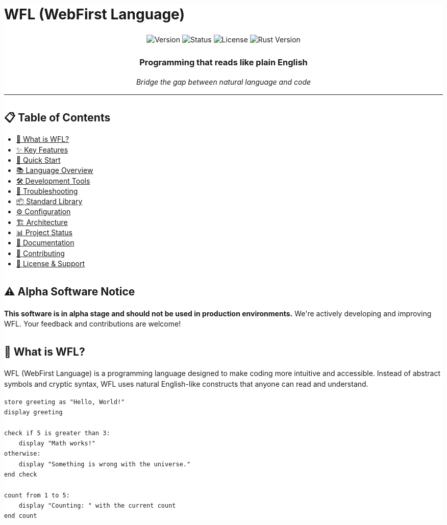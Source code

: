 # WFL (WebFirst Language)

<div align="center">
  <img src="https://img.shields.io/badge/version-25.9.1-blue" alt="Version">
  <img src="https://img.shields.io/badge/status-alpha-orange" alt="Status">
  <img src="https://img.shields.io/badge/license-Apache--2.0-green" alt="License">
  <img src="https://img.shields.io/badge/rust-1.75+-brown" alt="Rust Version">
</div>

<div align="center">
  <h3>Programming that reads like plain English</h3>
  <p><em>Bridge the gap between natural language and code</em></p>
</div>

---

## 📋 Table of Contents

- [🎯 What is WFL?](#-what-is-wfl)
- [✨ Key Features](#-key-features)
- [🚀 Quick Start](#-quick-start)
- [📚 Language Overview](#-language-overview)
- [🛠️ Development Tools](#️-development-tools)
- [🔧 Troubleshooting](#-troubleshooting)
- [📦 Standard Library](#-standard-library)
- [⚙️ Configuration](#️-configuration)
- [🏗️ Architecture](#️-architecture)
- [📊 Project Status](#-project-status)
- [📖 Documentation](#-documentation)
- [🤝 Contributing](#-contributing)
- [📄 License & Support](#-license--support)

## ⚠️ Alpha Software Notice

**This software is in alpha stage and should not be used in production environments.** We're actively developing and improving WFL. Your feedback and contributions are welcome!

## 🎯 What is WFL?

WFL (WebFirst Language) is a programming language designed to make coding more intuitive and accessible. Instead of abstract symbols and cryptic syntax, WFL uses natural English-like constructs that anyone can read and understand.

```wfl
store greeting as "Hello, World!"
display greeting

check if 5 is greater than 3:
    display "Math works!"
otherwise:
    display "Something is wrong with the universe."
end check

count from 1 to 5:
    display "Counting: " with the current count
end count
```
